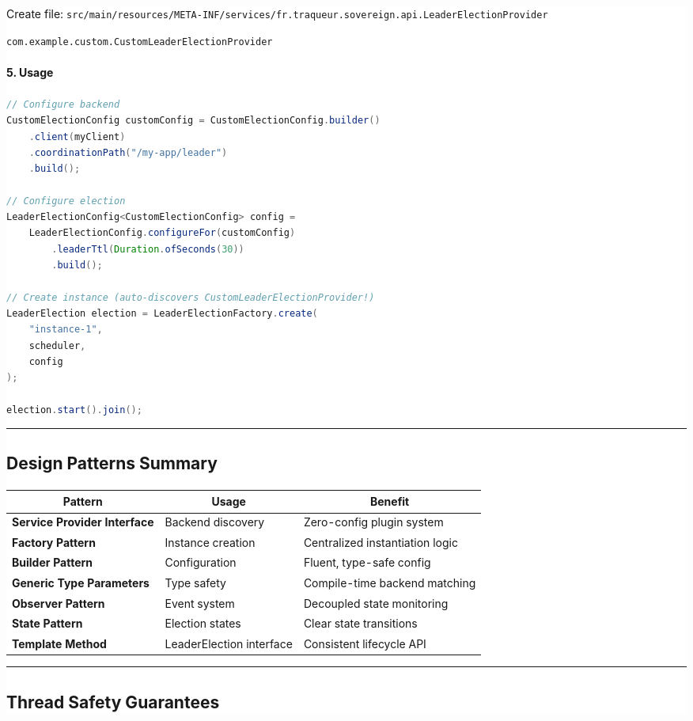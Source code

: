 Create file: `src/main/resources/META-INF/services/fr.traqueur.sovereign.api.LeaderElectionProvider`

```
com.example.custom.CustomLeaderElectionProvider
```

#### 5. Usage

```java
// Configure backend
CustomElectionConfig customConfig = CustomElectionConfig.builder()
    .client(myClient)
    .coordinationPath("/my-app/leader")
    .build();

// Configure election
LeaderElectionConfig<CustomElectionConfig> config =
    LeaderElectionConfig.configureFor(customConfig)
        .leaderTtl(Duration.ofSeconds(30))
        .build();

// Create instance (auto-discovers CustomLeaderElectionProvider!)
LeaderElection election = LeaderElectionFactory.create(
    "instance-1",
    scheduler,
    config
);

election.start().join();
```

---

## Design Patterns Summary

| Pattern                        | Usage                    | Benefit                         |
|--------------------------------|--------------------------|---------------------------------|
| **Service Provider Interface** | Backend discovery        | Zero-config plugin system       |
| **Factory Pattern**            | Instance creation        | Centralized instantiation logic |
| **Builder Pattern**            | Configuration            | Fluent, type-safe config        |
| **Generic Type Parameters**    | Type safety              | Compile-time backend matching   |
| **Observer Pattern**           | Event system             | Decoupled state monitoring      |
| **State Pattern**              | Election states          | Clear state transitions         |
| **Template Method**            | LeaderElection interface | Consistent lifecycle API        |

---

## Thread Safety Guarantees

